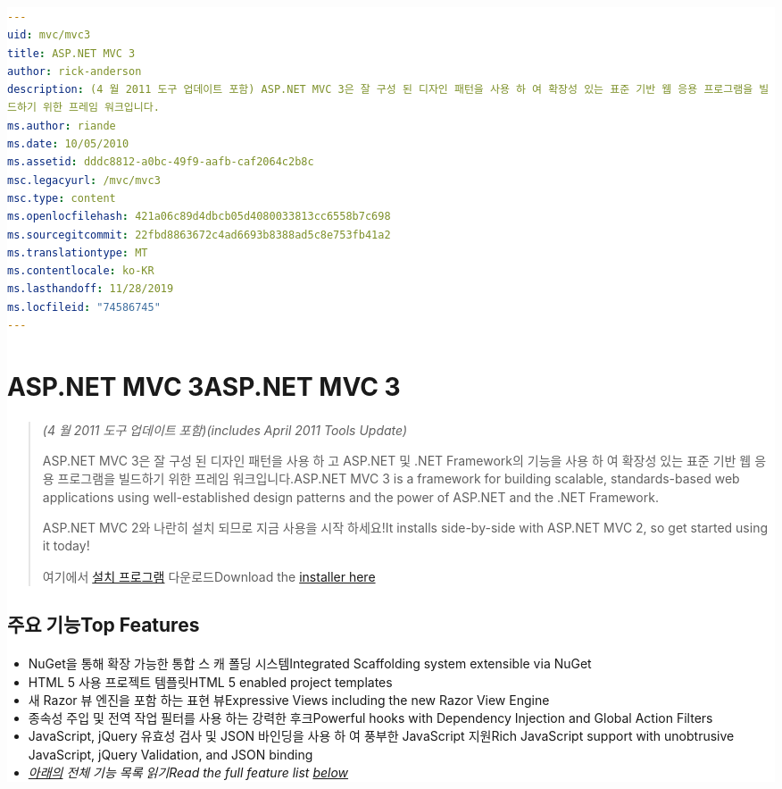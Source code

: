 ```yaml
---
uid: mvc/mvc3
title: ASP.NET MVC 3
author: rick-anderson
description: (4 월 2011 도구 업데이트 포함) ASP.NET MVC 3은 잘 구성 된 디자인 패턴을 사용 하 여 확장성 있는 표준 기반 웹 응용 프로그램을 빌드하기 위한 프레임 워크입니다.
ms.author: riande
ms.date: 10/05/2010
ms.assetid: dddc8812-a0bc-49f9-aafb-caf2064c2b8c
msc.legacyurl: /mvc/mvc3
msc.type: content
ms.openlocfilehash: 421a06c89d4dbcb05d4080033813cc6558b7c698
ms.sourcegitcommit: 22fbd8863672c4ad6693b8388ad5c8e753fb41a2
ms.translationtype: MT
ms.contentlocale: ko-KR
ms.lasthandoff: 11/28/2019
ms.locfileid: "74586745"
---
```

# <a name="aspnet-mvc-3"></a><span data-ttu-id="c87d3-103">ASP.NET MVC 3</span><span class="sxs-lookup"><span data-stu-id="c87d3-103">ASP.NET MVC 3</span></span>

> <span data-ttu-id="c87d3-104">*(4 월 2011 도구 업데이트 포함)*</span><span class="sxs-lookup"><span data-stu-id="c87d3-104">*(includes April 2011 Tools Update)*</span></span>
> 
> <span data-ttu-id="c87d3-105">ASP.NET MVC 3은 잘 구성 된 디자인 패턴을 사용 하 고 ASP.NET 및 .NET Framework의 기능을 사용 하 여 확장성 있는 표준 기반 웹 응용 프로그램을 빌드하기 위한 프레임 워크입니다.</span><span class="sxs-lookup"><span data-stu-id="c87d3-105">ASP.NET MVC 3 is a framework for building scalable, standards-based web applications using well-established design patterns and the power of ASP.NET and the .NET Framework.</span></span>
> 
> <span data-ttu-id="c87d3-106">ASP.NET MVC 2와 나란히 설치 되므로 지금 사용을 시작 하세요!</span><span class="sxs-lookup"><span data-stu-id="c87d3-106">It installs side-by-side with ASP.NET MVC 2, so get started using it today!</span></span>
> 
> <span data-ttu-id="c87d3-107">여기에서 [설치 프로그램](https://go.microsoft.com/fwlink/?LinkID=208140) 다운로드</span><span class="sxs-lookup"><span data-stu-id="c87d3-107">Download the [installer here](https://go.microsoft.com/fwlink/?LinkID=208140)</span></span>

## <a name="top-features"></a><span data-ttu-id="c87d3-108">주요 기능</span><span class="sxs-lookup"><span data-stu-id="c87d3-108">Top Features</span></span>

- <span data-ttu-id="c87d3-109">NuGet을 통해 확장 가능한 통합 스 캐 폴딩 시스템</span><span class="sxs-lookup"><span data-stu-id="c87d3-109">Integrated Scaffolding system extensible via NuGet</span></span>
- <span data-ttu-id="c87d3-110">HTML 5 사용 프로젝트 템플릿</span><span class="sxs-lookup"><span data-stu-id="c87d3-110">HTML 5 enabled project templates</span></span>
- <span data-ttu-id="c87d3-111">새 Razor 뷰 엔진을 포함 하는 표현 뷰</span><span class="sxs-lookup"><span data-stu-id="c87d3-111">Expressive Views including the new Razor View Engine</span></span>
- <span data-ttu-id="c87d3-112">종속성 주입 및 전역 작업 필터를 사용 하는 강력한 후크</span><span class="sxs-lookup"><span data-stu-id="c87d3-112">Powerful hooks with Dependency Injection and Global Action Filters</span></span>
- <span data-ttu-id="c87d3-113">JavaScript, jQuery 유효성 검사 및 JSON 바인딩을 사용 하 여 풍부한 JavaScript 지원</span><span class="sxs-lookup"><span data-stu-id="c87d3-113">Rich JavaScript support with unobtrusive JavaScript, jQuery Validation, and JSON binding</span></span>
- <span data-ttu-id="c87d3-114">*[아래의](#overview) 전체 기능 목록 읽기*</span><span class="sxs-lookup"><span data-stu-id="c87d3-114">*Read the full feature list [below](#overview)*</span></span>
